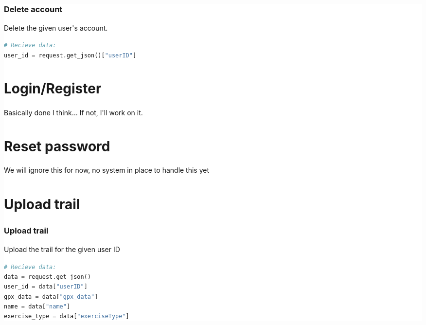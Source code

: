 ### Delete account
Delete the given user's account.
```python
# Recieve data:
user_id = request.get_json()["userID"]
```

# Login/Register
Basically done I think... If not, I'll work on it.

# Reset password
We will ignore this for now, no system in place to handle this yet

# Upload trail
### Upload trail
Upload the trail for the given user ID
```python
# Recieve data:
data = request.get_json()
user_id = data["userID"]
gpx_data = data["gpx_data"]
name = data["name"]
exercise_type = data["exerciseType"]
```